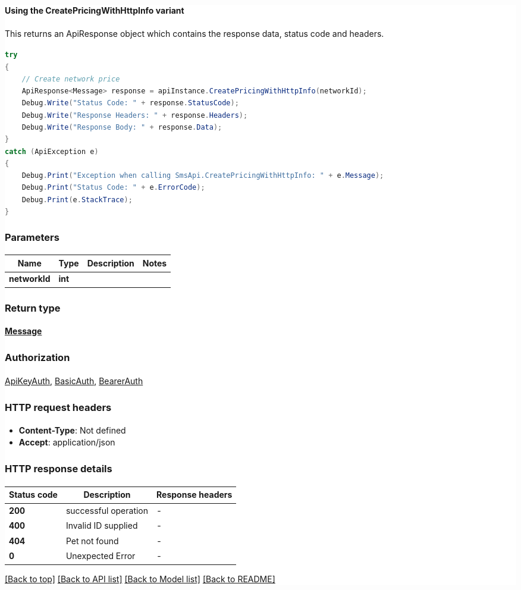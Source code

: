 #### Using the CreatePricingWithHttpInfo variant
This returns an ApiResponse object which contains the response data, status code and headers.

```csharp
try
{
    // Create network price
    ApiResponse<Message> response = apiInstance.CreatePricingWithHttpInfo(networkId);
    Debug.Write("Status Code: " + response.StatusCode);
    Debug.Write("Response Headers: " + response.Headers);
    Debug.Write("Response Body: " + response.Data);
}
catch (ApiException e)
{
    Debug.Print("Exception when calling SmsApi.CreatePricingWithHttpInfo: " + e.Message);
    Debug.Print("Status Code: " + e.ErrorCode);
    Debug.Print(e.StackTrace);
}
```

### Parameters

| Name | Type | Description | Notes |
|------|------|-------------|-------|
| **networkId** | **int** |  |  |

### Return type

[**Message**](Message.md)

### Authorization

[ApiKeyAuth](../README.md#ApiKeyAuth), [BasicAuth](../README.md#BasicAuth), [BearerAuth](../README.md#BearerAuth)

### HTTP request headers

 - **Content-Type**: Not defined
 - **Accept**: application/json


### HTTP response details
| Status code | Description | Response headers |
|-------------|-------------|------------------|
| **200** | successful operation |  -  |
| **400** | Invalid ID supplied |  -  |
| **404** | Pet not found |  -  |
| **0** | Unexpected Error |  -  |

[[Back to top]](#) [[Back to API list]](../README.md#documentation-for-api-endpoints) [[Back to Model list]](../README.md#documentation-for-models) [[Back to README]](../README.md)
